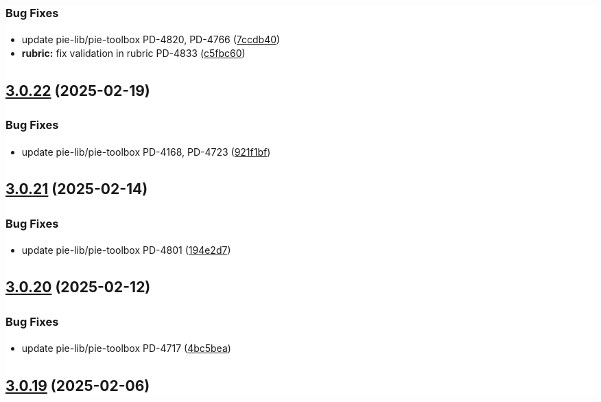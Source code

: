 
### Bug Fixes

* update pie-lib/pie-toolbox PD-4820, PD-4766 ([7ccdb40](https://github.com/pie-framework/pie-elements/commit/7ccdb405614f1c310efe530d97c46fe324c0a669))
* **rubric:** fix validation in rubric PD-4833 ([c5fbc60](https://github.com/pie-framework/pie-elements/commit/c5fbc60c0f2b9322ce27f3aecd48baa2e5163863))





## [3.0.22](https://github.com/pie-framework/pie-elements/compare/@pie-element/rubric-controller@3.0.21...@pie-element/rubric-controller@3.0.22) (2025-02-19)


### Bug Fixes

* update pie-lib/pie-toolbox PD-4168, PD-4723 ([921f1bf](https://github.com/pie-framework/pie-elements/commit/921f1bfff211979c859821bb15c369327cfacdf7))





## [3.0.21](https://github.com/pie-framework/pie-elements/compare/@pie-element/rubric-controller@3.0.20...@pie-element/rubric-controller@3.0.21) (2025-02-14)


### Bug Fixes

* update pie-lib/pie-toolbox PD-4801 ([194e2d7](https://github.com/pie-framework/pie-elements/commit/194e2d7e86a02887ffe03e13c062f8d98d543fd9))





## [3.0.20](https://github.com/pie-framework/pie-elements/compare/@pie-element/rubric-controller@3.0.19...@pie-element/rubric-controller@3.0.20) (2025-02-12)


### Bug Fixes

* update pie-lib/pie-toolbox PD-4717 ([4bc5bea](https://github.com/pie-framework/pie-elements/commit/4bc5beafe3c04efe64809ff95c5863a6142cbb02))





## [3.0.19](https://github.com/pie-framework/pie-elements/compare/@pie-element/rubric-controller@3.0.18...@pie-element/rubric-controller@3.0.19) (2025-02-06)
